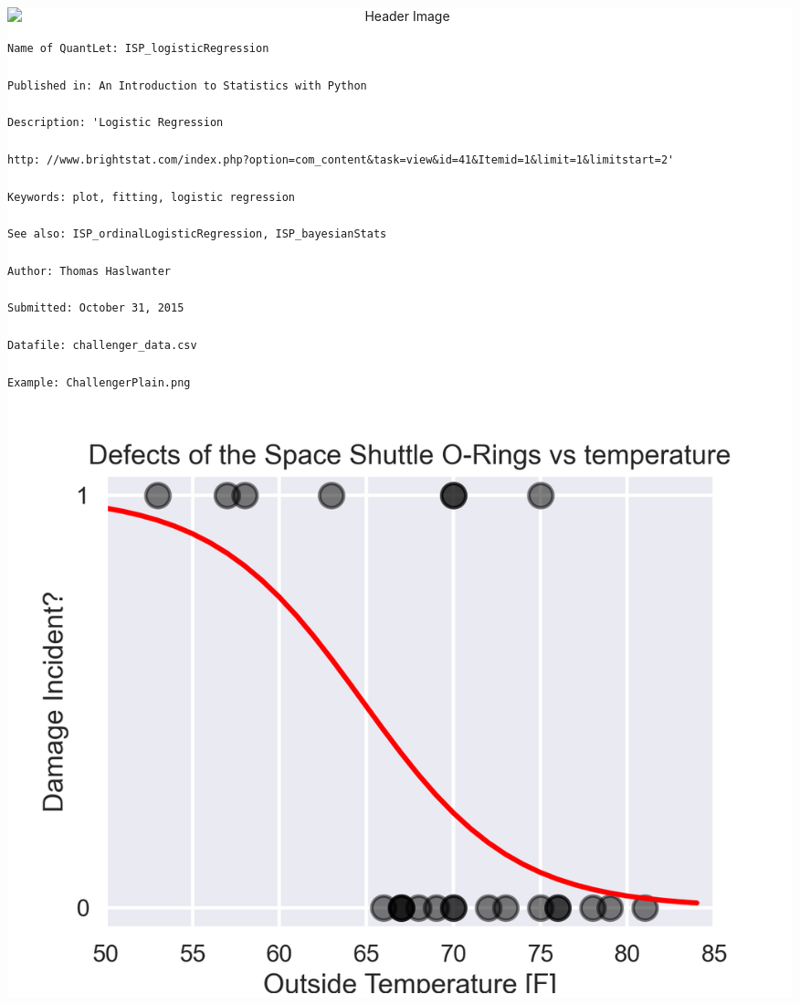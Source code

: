 <div style="margin: 0; padding: 0; text-align: center; border: none;">
<a href="https://quantlet.com" target="_blank" style="text-decoration: none; border: none;">
<img src="https://github.com/StefanGam/test-repo/blob/main/quantlet_design.png?raw=true" alt="Header Image" width="100%" style="margin: 0; padding: 0; display: block; border: none;" />
</a>
</div>

```
Name of QuantLet: ISP_logisticRegression

Published in: An Introduction to Statistics with Python

Description: 'Logistic Regression

http: //www.brightstat.com/index.php?option=com_content&task=view&id=41&Itemid=1&limit=1&limitstart=2'

Keywords: plot, fitting, logistic regression

See also: ISP_ordinalLogisticRegression, ISP_bayesianStats

Author: Thomas Haslwanter

Submitted: October 31, 2015

Datafile: challenger_data.csv

Example: ChallengerPlain.png

```
<div align="center">
<img src="https://raw.githubusercontent.com/QuantLet/statsintro-python-2e/master/src/code_quantlets/13_LogisticRegression/LogisticRegression/ChallengerPlain.png" alt="Image" />
